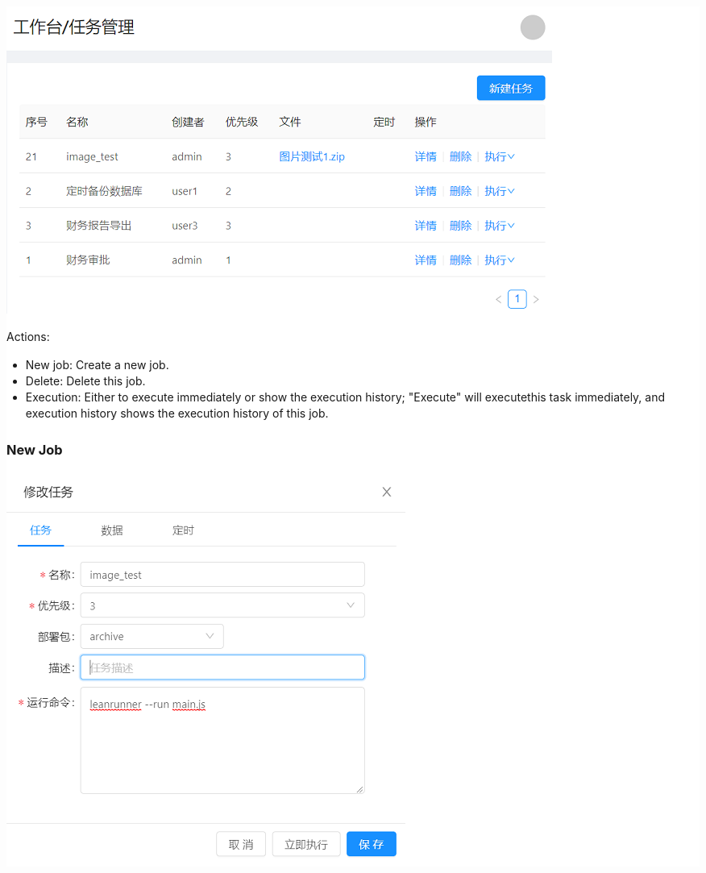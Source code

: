 ![](assets/job_manage1.png)

Actions:
* New job: Create a new job.
* Delete: Delete this job.
* Execution: Either to execute immediately or show the execution history; "Execute" will executethis task immediately, and execution history shows the execution history of this job.

### New Job


![](assets/job_edit1.png)
